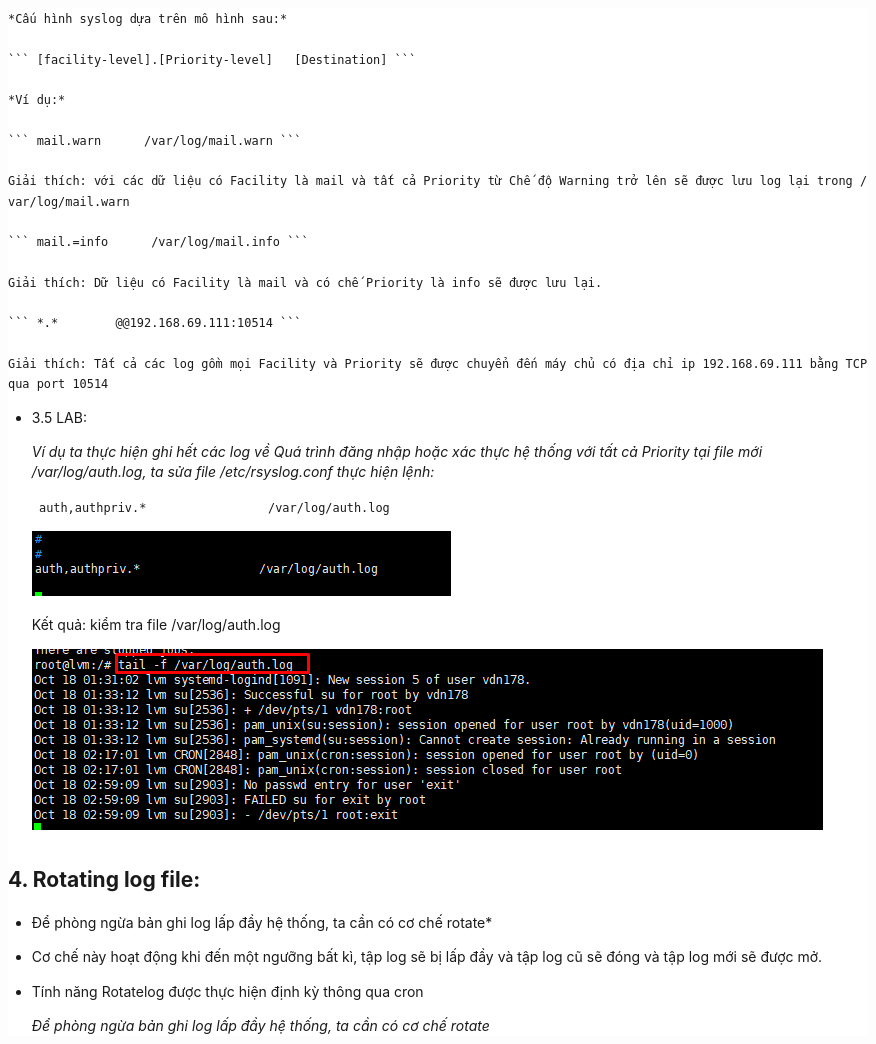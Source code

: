
    *Cấu hình syslog dựa trên mô hình sau:*

    ``` [facility-level].[Priority-level]   [Destination] ```

    *Ví dụ:*

    ``` mail.warn      /var/log/mail.warn ```
    
    Giải thích: với các dữ liệu có Facility là mail và tất cả Priority từ Chế độ Warning trở lên sẽ được lưu log lại trong /var/log/mail.warn

    ``` mail.=info      /var/log/mail.info ```

    Giải thích: Dữ liệu có Facility là mail và có chế Priority là info sẽ được lưu lại.

    ``` *.*        @@192.168.69.111:10514 ``` 

    Giải thích: Tất cả các log gồm mọi Facility và Priority sẽ được chuyển đến máy chủ có địa chỉ ip 192.168.69.111 bằng TCP qua port 10514

* 3.5 LAB:
 
     *Ví dụ ta thực hiện ghi hết các log về Quá trình đăng nhập hoặc xác thực hệ thống với tất cả Priority tại file mới /var/log/auth.log, ta sửa file /etc/rsyslog.conf thực hiện lệnh:*
 

    ``` auth,authpriv.*                 /var/log/auth.log```
 
    ![rsyslogconf](../../images/rsyslogconf1.png)

    Kết quả: kiểm tra file /var/log/auth.log

    ![rsyslogconf](../../images/rsyslogconf2.png)


## 4. Rotating log file:

* Để phòng ngừa bản ghi log lấp đầy hệ thống, ta cần có cơ chế rotate*

* Cơ chế này hoạt động khi đến một ngưỡng bất kì, tập log sẽ bị lấp đầy và tập log cũ sẽ đóng và tập log mới sẽ được mở.
* Tính năng Rotatelog được thực hiện định kỳ thông qua cron
   
   *Để phòng ngừa bản ghi log lấp đầy hệ thống, ta cần có cơ chế rotate*
